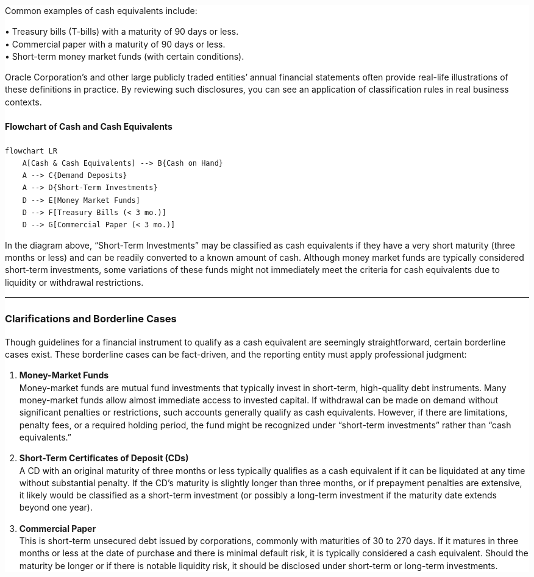 Common examples of cash equivalents include:

• Treasury bills (T-bills) with a maturity of 90 days or less.  
• Commercial paper with a maturity of 90 days or less.  
• Short-term money market funds (with certain conditions).  

Oracle Corporation’s and other large publicly traded entities’ annual financial statements often provide real-life illustrations of these definitions in practice. By reviewing such disclosures, you can see an application of classification rules in real business contexts.

#### Flowchart of Cash and Cash Equivalents

```mermaid
flowchart LR
    A[Cash & Cash Equivalents] --> B{Cash on Hand}
    A --> C{Demand Deposits}
    A --> D{Short-Term Investments}
    D --> E[Money Market Funds]
    D --> F[Treasury Bills (< 3 mo.)]
    D --> G[Commercial Paper (< 3 mo.)]
```

In the diagram above, “Short-Term Investments” may be classified as cash equivalents if they have a very short maturity (three months or less) and can be readily converted to a known amount of cash. Although money market funds are typically considered short-term investments, some variations of these funds might not immediately meet the criteria for cash equivalents due to liquidity or withdrawal restrictions.

___________________________________________

### Clarifications and Borderline Cases

Though guidelines for a financial instrument to qualify as a cash equivalent are seemingly straightforward, certain borderline cases exist. These borderline cases can be fact-driven, and the reporting entity must apply professional judgment:

1. **Money-Market Funds**  
   Money-market funds are mutual fund investments that typically invest in short-term, high-quality debt instruments. Many money-market funds allow almost immediate access to invested capital. If withdrawal can be made on demand without significant penalties or restrictions, such accounts generally qualify as cash equivalents. However, if there are limitations, penalty fees, or a required holding period, the fund might be recognized under “short-term investments” rather than “cash equivalents.”

2. **Short-Term Certificates of Deposit (CDs)**  
   A CD with an original maturity of three months or less typically qualifies as a cash equivalent if it can be liquidated at any time without substantial penalty. If the CD’s maturity is slightly longer than three months, or if prepayment penalties are extensive, it likely would be classified as a short-term investment (or possibly a long-term investment if the maturity date extends beyond one year).

3. **Commercial Paper**  
   This is short-term unsecured debt issued by corporations, commonly with maturities of 30 to 270 days. If it matures in three months or less at the date of purchase and there is minimal default risk, it is typically considered a cash equivalent. Should the maturity be longer or if there is notable liquidity risk, it should be disclosed under short-term or long-term investments.
